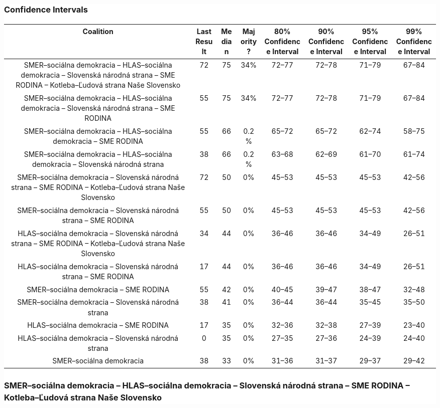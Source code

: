 ### Confidence Intervals

| Coalition | Last Result | Median | Majority? | 80% Confidence Interval | 90% Confidence Interval | 95% Confidence Interval | 99% Confidence Interval |
|:---------:|:-----------:|:------:|:---------:|:-----------------------:|:-----------------------:|:-----------------------:|:-----------------------:|
| SMER–sociálna demokracia – HLAS–sociálna demokracia – Slovenská národná strana – SME RODINA – Kotleba–Ľudová strana Naše Slovensko | 72 | 75 | 34% | 72–77 | 72–78 | 71–79 | 67–84 |
| SMER–sociálna demokracia – HLAS–sociálna demokracia – Slovenská národná strana – SME RODINA | 55 | 75 | 34% | 72–77 | 72–78 | 71–79 | 67–84 |
| SMER–sociálna demokracia – HLAS–sociálna demokracia – SME RODINA | 55 | 66 | 0.2% | 65–72 | 65–72 | 62–74 | 58–75 |
| SMER–sociálna demokracia – HLAS–sociálna demokracia – Slovenská národná strana | 38 | 66 | 0.2% | 63–68 | 62–69 | 61–70 | 61–74 |
| SMER–sociálna demokracia – Slovenská národná strana – SME RODINA – Kotleba–Ľudová strana Naše Slovensko | 72 | 50 | 0% | 45–53 | 45–53 | 45–53 | 42–56 |
| SMER–sociálna demokracia – Slovenská národná strana – SME RODINA | 55 | 50 | 0% | 45–53 | 45–53 | 45–53 | 42–56 |
| HLAS–sociálna demokracia – Slovenská národná strana – SME RODINA – Kotleba–Ľudová strana Naše Slovensko | 34 | 44 | 0% | 36–46 | 36–46 | 34–49 | 26–51 |
| HLAS–sociálna demokracia – Slovenská národná strana – SME RODINA | 17 | 44 | 0% | 36–46 | 36–46 | 34–49 | 26–51 |
| SMER–sociálna demokracia – SME RODINA | 55 | 42 | 0% | 40–45 | 39–47 | 38–47 | 32–48 |
| SMER–sociálna demokracia – Slovenská národná strana | 38 | 41 | 0% | 36–44 | 36–44 | 35–45 | 35–50 |
| HLAS–sociálna demokracia – SME RODINA | 17 | 35 | 0% | 32–36 | 32–38 | 27–39 | 23–40 |
| HLAS–sociálna demokracia – Slovenská národná strana | 0 | 35 | 0% | 27–35 | 27–36 | 24–39 | 24–40 |
| SMER–sociálna demokracia | 38 | 33 | 0% | 31–36 | 31–37 | 29–37 | 29–42 |

### SMER–sociálna demokracia – HLAS–sociálna demokracia – Slovenská národná strana – SME RODINA – Kotleba–Ľudová strana Naše Slovensko
